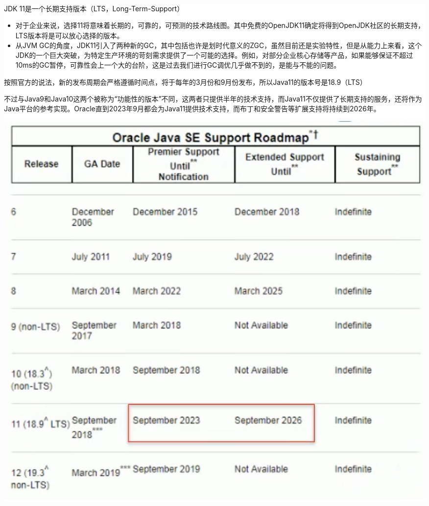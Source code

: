 JDK 11是一个长期支持版本（LTS，Long-Term-Support）

- 对于企业来说，选择11将意味着长期的，可靠的，可预测的技术路线图。其中免费的OpenJDK11确定将得到OpenJDK社区的长期支持，LTS版本将是可以放心选择的版本。
- 从JVM GC的角度，JDK11引入了两种新的GC，其中包括也许是划时代意义的ZGC，虽然目前还是实验特性，但是从能力上来看，这个JDK的一个巨大突破，为特定生产环境的苛刻需求提供了一个可能的选择。例如，对部分企业核心存储等产品，如果能够保证不超过10ms的GC暂停，可靠性会上一个大的台阶，这是过去我们进行GC调优几乎做不到的，是能与不能的问题。

按照官方的说法，新的发布周期会严格遵循时间点，将于每年的3月份和9月份发布，所以Java11的版本号是18.9（LTS）

不过与Java9和Java10这两个被称为“功能性的版本”不同，这两者只提供半年的技术支持，而Java11不仅提供了长期支持的服务，还将作为Java平台的参考实现。Oracle直到2023年9月都会为Java11提供技术支持，而布丁和安全警告等扩展支持将持续到2026年。

![image.png](images/9.png)
